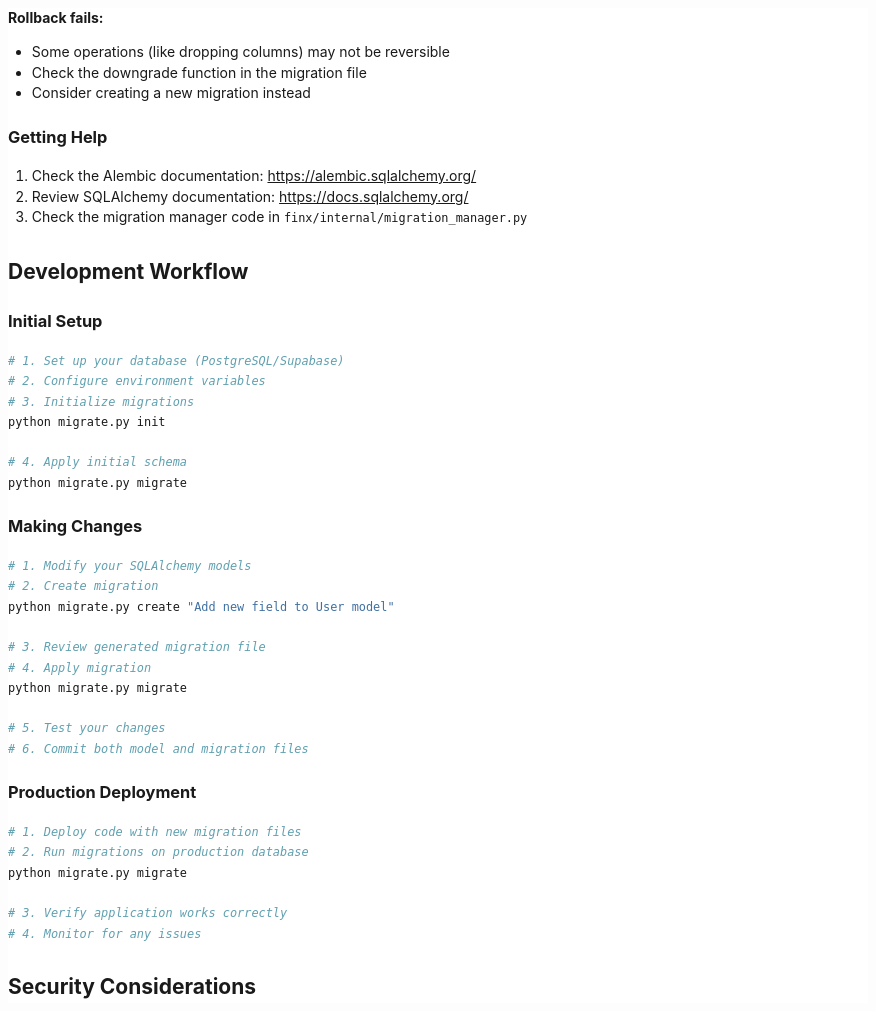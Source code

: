 **Rollback fails:**
- Some operations (like dropping columns) may not be reversible
- Check the downgrade function in the migration file
- Consider creating a new migration instead

### Getting Help

1. Check the Alembic documentation: https://alembic.sqlalchemy.org/
2. Review SQLAlchemy documentation: https://docs.sqlalchemy.org/
3. Check the migration manager code in `finx/internal/migration_manager.py`

## Development Workflow

### Initial Setup

```bash
# 1. Set up your database (PostgreSQL/Supabase)
# 2. Configure environment variables
# 3. Initialize migrations
python migrate.py init

# 4. Apply initial schema
python migrate.py migrate
```

### Making Changes

```bash
# 1. Modify your SQLAlchemy models
# 2. Create migration
python migrate.py create "Add new field to User model"

# 3. Review generated migration file
# 4. Apply migration
python migrate.py migrate

# 5. Test your changes
# 6. Commit both model and migration files
```

### Production Deployment

```bash
# 1. Deploy code with new migration files
# 2. Run migrations on production database
python migrate.py migrate

# 3. Verify application works correctly
# 4. Monitor for any issues
```

## Security Considerations
